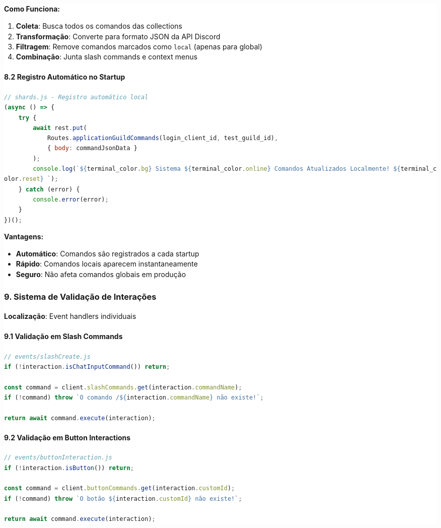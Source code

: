 **Como Funciona:**
1. **Coleta**: Busca todos os comandos das collections
2. **Transformação**: Converte para formato JSON da API Discord
3. **Filtragem**: Remove comandos marcados como `local` (apenas para global)
4. **Combinação**: Junta slash commands e context menus

#### **8.2 Registro Automático no Startup**
```javascript
// shards.js - Registro automático local
(async () => {
    try {
        await rest.put(
            Routes.applicationGuildCommands(login_client_id, test_guild_id),
            { body: commandJsonData }
        );
        console.log(`${terminal_color.bg} Sistema ${terminal_color.online} Comandos Atualizados Localmente! ${terminal_color.reset} `);
    } catch (error) {
        console.error(error);
    }
})();
```

**Vantagens:**
- **Automático**: Comandos são registrados a cada startup
- **Rápido**: Comandos locais aparecem instantaneamente
- **Seguro**: Não afeta comandos globais em produção

### 9. Sistema de Validação de Interações

**Localização**: Event handlers individuais

#### **9.1 Validação em Slash Commands**
```javascript
// events/slashCreate.js
if (!interaction.isChatInputCommand()) return;

const command = client.slashCommands.get(interaction.commandName);
if (!command) throw `O comando /${interaction.commandName} não existe!`;

return await command.execute(interaction);
```

#### **9.2 Validação em Button Interactions**
```javascript
// events/buttonInteraction.js
if (!interaction.isButton()) return;

const command = client.buttonCommands.get(interaction.customId);
if (!command) throw `O botão ${interaction.customId} não existe!`;

return await command.execute(interaction);
```
